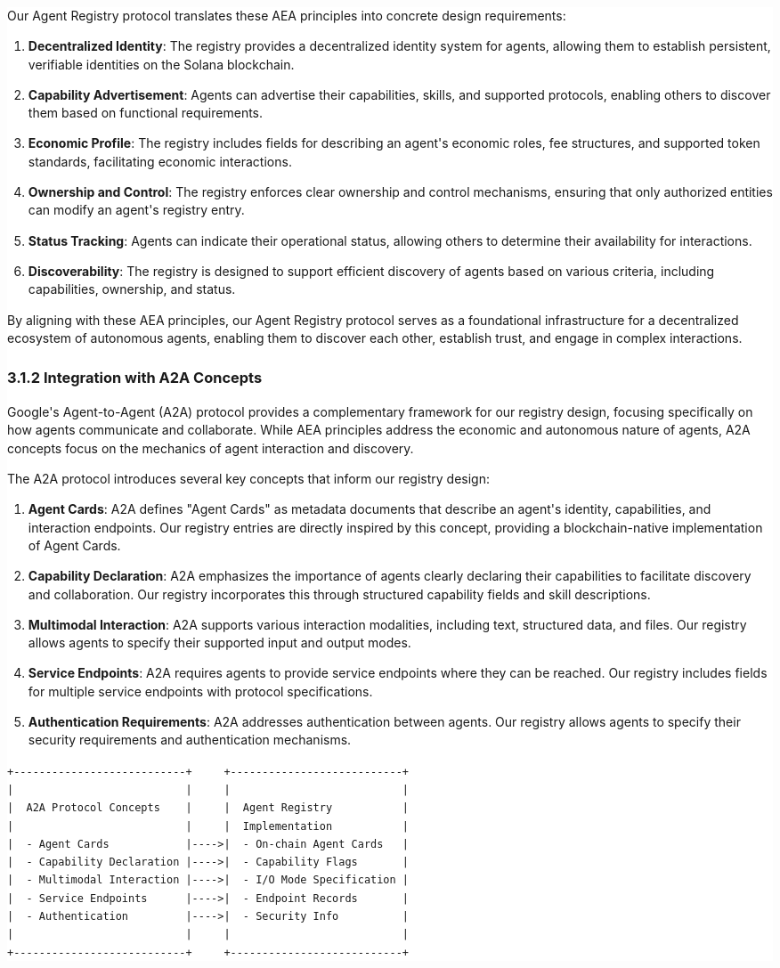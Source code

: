 Our Agent Registry protocol translates these AEA principles into concrete design requirements:

1. **Decentralized Identity**: The registry provides a decentralized identity system for agents, allowing them to establish persistent, verifiable identities on the Solana blockchain.

2. **Capability Advertisement**: Agents can advertise their capabilities, skills, and supported protocols, enabling others to discover them based on functional requirements.

3. **Economic Profile**: The registry includes fields for describing an agent's economic roles, fee structures, and supported token standards, facilitating economic interactions.

4. **Ownership and Control**: The registry enforces clear ownership and control mechanisms, ensuring that only authorized entities can modify an agent's registry entry.

5. **Status Tracking**: Agents can indicate their operational status, allowing others to determine their availability for interactions.

6. **Discoverability**: The registry is designed to support efficient discovery of agents based on various criteria, including capabilities, ownership, and status.

By aligning with these AEA principles, our Agent Registry protocol serves as a foundational infrastructure for a decentralized ecosystem of autonomous agents, enabling them to discover each other, establish trust, and engage in complex interactions.

### 3.1.2 Integration with A2A Concepts

Google's Agent-to-Agent (A2A) protocol provides a complementary framework for our registry design, focusing specifically on how agents communicate and collaborate. While AEA principles address the economic and autonomous nature of agents, A2A concepts focus on the mechanics of agent interaction and discovery.

The A2A protocol introduces several key concepts that inform our registry design:

1. **Agent Cards**: A2A defines "Agent Cards" as metadata documents that describe an agent's identity, capabilities, and interaction endpoints. Our registry entries are directly inspired by this concept, providing a blockchain-native implementation of Agent Cards.

2. **Capability Declaration**: A2A emphasizes the importance of agents clearly declaring their capabilities to facilitate discovery and collaboration. Our registry incorporates this through structured capability fields and skill descriptions.

3. **Multimodal Interaction**: A2A supports various interaction modalities, including text, structured data, and files. Our registry allows agents to specify their supported input and output modes.

4. **Service Endpoints**: A2A requires agents to provide service endpoints where they can be reached. Our registry includes fields for multiple service endpoints with protocol specifications.

5. **Authentication Requirements**: A2A addresses authentication between agents. Our registry allows agents to specify their security requirements and authentication mechanisms.

```
+---------------------------+     +---------------------------+
|                           |     |                           |
|  A2A Protocol Concepts    |     |  Agent Registry           |
|                           |     |  Implementation           |
|  - Agent Cards            |---->|  - On-chain Agent Cards   |
|  - Capability Declaration |---->|  - Capability Flags       |
|  - Multimodal Interaction |---->|  - I/O Mode Specification |
|  - Service Endpoints      |---->|  - Endpoint Records       |
|  - Authentication         |---->|  - Security Info          |
|                           |     |                           |
+---------------------------+     +---------------------------+
```

